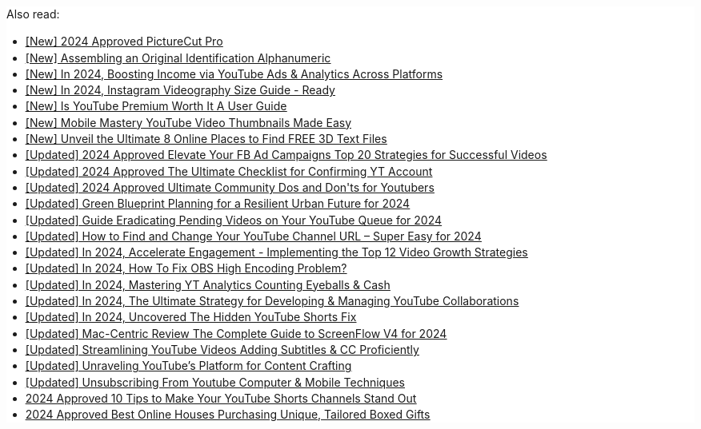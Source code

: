 <span class="atpl-alsoreadstyle">Also read:</span>
<div><ul>
<li><a href="https://youtube-tips.techidaily.com/024-approved-picturecut-pro/"><u>[New] 2024 Approved  PictureCut Pro</u></a></li>
<li><a href="https://tiktok-videos.techidaily.com/new-assembling-an-original-identification-alphanumeric/"><u>[New] Assembling an Original Identification Alphanumeric</u></a></li>
<li><a href="https://facebook-video-share.techidaily.com/new-in-2024-boosting-income-via-youtube-ads-and-analytics-across-platforms/"><u>[New] In 2024, Boosting Income via YouTube Ads & Analytics Across Platforms</u></a></li>
<li><a href="https://instagram-clips.techidaily.com/new-in-2024-instagram-videography-size-guide-ready/"><u>[New] In 2024, Instagram Videography Size Guide - Ready</u></a></li>
<li><a href="https://youtube-tips.techidaily.com/s-youtube-premium-worth-it-a-user-guide/"><u>[New] Is YouTube Premium Worth It  A User Guide</u></a></li>
<li><a href="https://youtube-tips.techidaily.com/obile-mastery-youtube-video-thumbnails-made-easy/"><u>[New] Mobile Mastery  YouTube Video Thumbnails Made Easy</u></a></li>
<li><a href="https://some-guidance.techidaily.com/new-unveil-the-ultimate-8-online-places-to-find-free-3d-text-files/"><u>[New] Unveil the Ultimate 8 Online Places to Find FREE 3D Text Files</u></a></li>
<li><a href="https://facebook-clips.techidaily.com/updated-2024-approved-elevate-your-fb-ad-campaigns-top-20-strategies-for-successful-videos/"><u>[Updated] 2024 Approved  Elevate Your FB Ad Campaigns  Top 20 Strategies for Successful Videos</u></a></li>
<li><a href="https://youtube-tips.techidaily.com/ed-2024-approved-the-ultimate-checklist-for-confirming-yt-account/"><u>[Updated] 2024 Approved  The Ultimate Checklist for Confirming YT Account</u></a></li>
<li><a href="https://youtube-tips.techidaily.com/ed-2024-approved-ultimate-community-dos-and-donts-for-youtubers/"><u>[Updated] 2024 Approved  Ultimate Community Dos and Don'ts for Youtubers</u></a></li>
<li><a href="https://youtube-tips.techidaily.com/ed-green-blueprint-planning-for-a-resilient-urban-future-for-2024/"><u>[Updated] Green Blueprint  Planning for a Resilient Urban Future for 2024</u></a></li>
<li><a href="https://youtube-tips.techidaily.com/ed-guide-eradicating-pending-videos-on-your-youtube-queue-for-2024/"><u>[Updated] Guide  Eradicating Pending Videos on Your YouTube Queue for 2024</u></a></li>
<li><a href="https://youtube-tips.techidaily.com/ed-how-to-find-and-change-your-youtube-channel-url-super-easy-for-2024/"><u>[Updated] How to Find and Change Your YouTube Channel URL – Super Easy for 2024</u></a></li>
<li><a href="https://youtube-tips.techidaily.com/ed-in-2024-accelerate-engagement-implementing-the-top-12-video-growth-strategies/"><u>[Updated] In 2024, Accelerate Engagement - Implementing the Top 12 Video Growth Strategies</u></a></li>
<li><a href="https://visual-screen-recording.techidaily.com/updated-in-2024-how-to-fix-obs-high-encoding-problem/"><u>[Updated] In 2024, How To Fix OBS High Encoding Problem?</u></a></li>
<li><a href="https://youtube-tips.techidaily.com/ed-in-2024-mastering-yt-analytics-counting-eyeballs-and-cash/"><u>[Updated] In 2024, Mastering YT Analytics  Counting Eyeballs & Cash</u></a></li>
<li><a href="https://youtube-tips.techidaily.com/ed-in-2024-the-ultimate-strategy-for-developing-and-managing-youtube-collaborations/"><u>[Updated] In 2024, The Ultimate Strategy for Developing & Managing YouTube Collaborations</u></a></li>
<li><a href="https://youtube-tips.techidaily.com/ed-in-2024-uncovered-the-hidden-youtube-shorts-fix/"><u>[Updated] In 2024, Uncovered  The Hidden YouTube Shorts Fix</u></a></li>
<li><a href="https://remote-screen-capture.techidaily.com/updated-mac-centric-review-the-complete-guide-to-screenflow-v4-for-2024/"><u>[Updated] Mac-Centric Review  The Complete Guide to ScreenFlow V4 for 2024</u></a></li>
<li><a href="https://youtube-tips.techidaily.com/ed-streamlining-youtube-videos-adding-subtitles-and-cc-proficiently/"><u>[Updated] Streamlining YouTube Videos  Adding Subtitles & CC Proficiently</u></a></li>
<li><a href="https://youtube-tips.techidaily.com/ed-unraveling-youtubes-platform-for-content-crafting/"><u>[Updated] Unraveling YouTube’s Platform for Content Crafting</u></a></li>
<li><a href="https://youtube-tips.techidaily.com/ed-unsubscribing-from-youtube-computer-and-mobile-techniques/"><u>[Updated] Unsubscribing From Youtube  Computer & Mobile Techniques</u></a></li>
<li><a href="https://youtube-tips.techidaily.com/approved-10-tips-to-make-your-youtube-shorts-channels-stand-out/"><u>2024 Approved  10 Tips to Make Your YouTube Shorts Channels Stand Out</u></a></li>
<li><a href="https://extra-resources.techidaily.com/2024-approved-best-online-houses-purchasing-unique-tailored-boxed-gifts/"><u>2024 Approved  Best Online Houses  Purchasing Unique, Tailored Boxed Gifts</u></a></li>